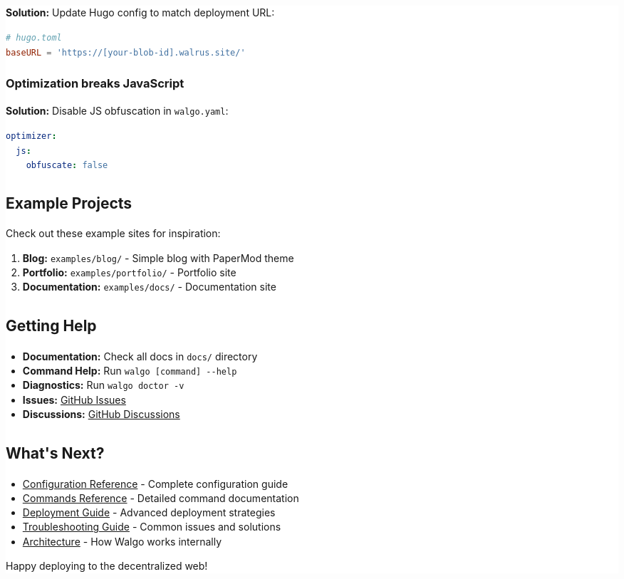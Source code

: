 **Solution:** Update Hugo config to match deployment URL:

```toml
# hugo.toml
baseURL = 'https://[your-blob-id].walrus.site/'
```

### Optimization breaks JavaScript

**Solution:** Disable JS obfuscation in `walgo.yaml`:

```yaml
optimizer:
  js:
    obfuscate: false
```

## Example Projects

Check out these example sites for inspiration:

1. **Blog:** `examples/blog/` - Simple blog with PaperMod theme
2. **Portfolio:** `examples/portfolio/` - Portfolio site
3. **Documentation:** `examples/docs/` - Documentation site

## Getting Help

- **Documentation:** Check all docs in `docs/` directory
- **Command Help:** Run `walgo [command] --help`
- **Diagnostics:** Run `walgo doctor -v`
- **Issues:** [GitHub Issues](https://github.com/selimozten/walgo/issues)
- **Discussions:** [GitHub Discussions](https://github.com/selimozten/walgo/discussions)

## What's Next?

- [Configuration Reference](CONFIGURATION.md) - Complete configuration guide
- [Commands Reference](COMMANDS.md) - Detailed command documentation
- [Deployment Guide](DEPLOYMENT.md) - Advanced deployment strategies
- [Troubleshooting Guide](TROUBLESHOOTING.md) - Common issues and solutions
- [Architecture](ARCHITECTURE.md) - How Walgo works internally

Happy deploying to the decentralized web!
